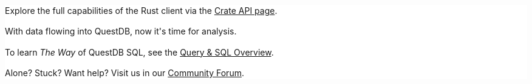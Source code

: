 Explore the full capabilities of the Rust client via the
[Crate API page](https://docs.rs/questdb-rs/latest/questdb/).

With data flowing into QuestDB, now it's time for analysis.

To learn _The Way_ of QuestDB SQL, see the
[Query & SQL Overview](/docs/reference/sql/overview/).

Alone? Stuck? Want help? Visit us in our
[Community Forum](https://community.questdb.com/).
